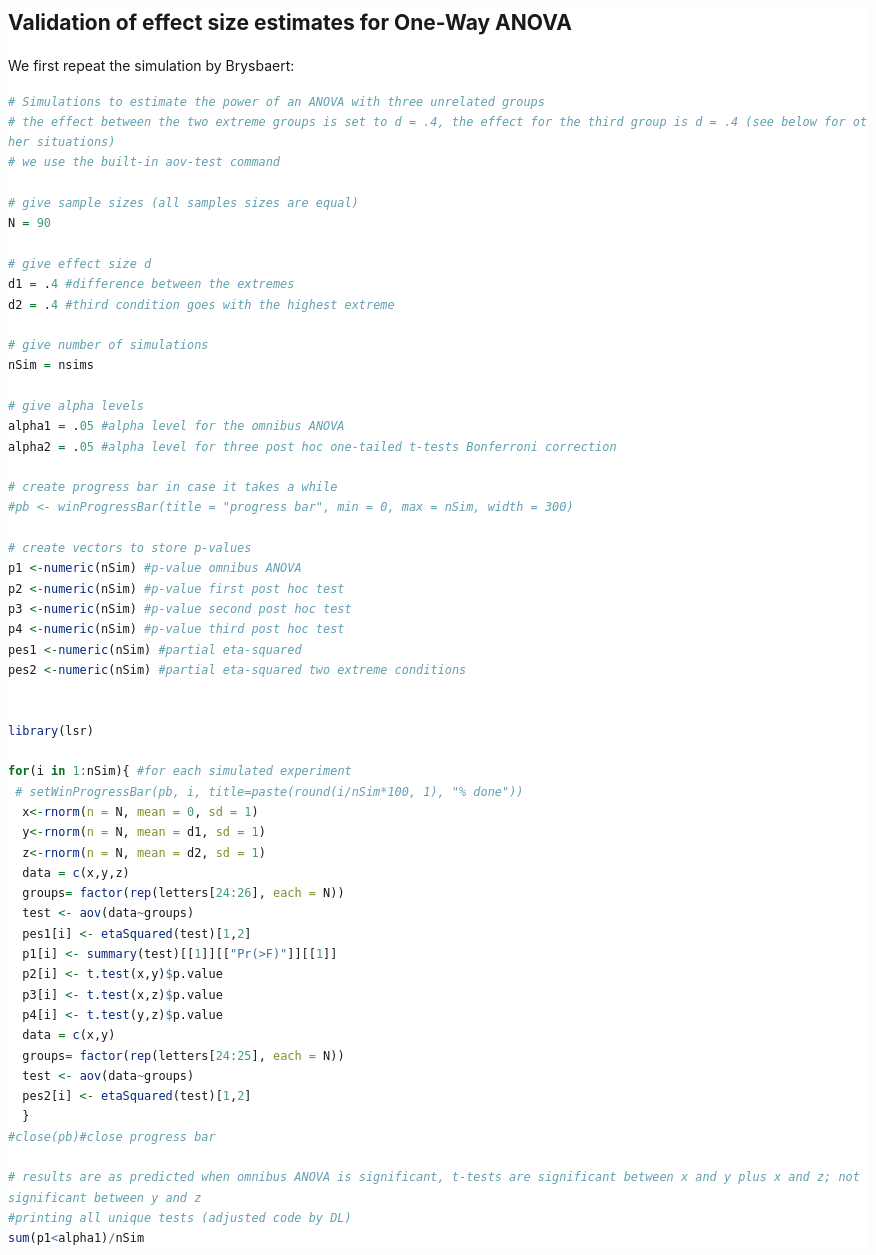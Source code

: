 
Validation of effect size estimates for One-Way ANOVA
-----------------------------------------------------

We first repeat the simulation by Brysbaert:

``` r
# Simulations to estimate the power of an ANOVA with three unrelated groups
# the effect between the two extreme groups is set to d = .4, the effect for the third group is d = .4 (see below for other situations)
# we use the built-in aov-test command

# give sample sizes (all samples sizes are equal)
N = 90

# give effect size d
d1 = .4 #difference between the extremes
d2 = .4 #third condition goes with the highest extreme

# give number of simulations
nSim = nsims

# give alpha levels
alpha1 = .05 #alpha level for the omnibus ANOVA
alpha2 = .05 #alpha level for three post hoc one-tailed t-tests Bonferroni correction

# create progress bar in case it takes a while
#pb <- winProgressBar(title = "progress bar", min = 0, max = nSim, width = 300)

# create vectors to store p-values
p1 <-numeric(nSim) #p-value omnibus ANOVA
p2 <-numeric(nSim) #p-value first post hoc test
p3 <-numeric(nSim) #p-value second post hoc test
p4 <-numeric(nSim) #p-value third post hoc test
pes1 <-numeric(nSim) #partial eta-squared
pes2 <-numeric(nSim) #partial eta-squared two extreme conditions


library(lsr)

for(i in 1:nSim){ #for each simulated experiment
 # setWinProgressBar(pb, i, title=paste(round(i/nSim*100, 1), "% done"))
  x<-rnorm(n = N, mean = 0, sd = 1)
  y<-rnorm(n = N, mean = d1, sd = 1) 
  z<-rnorm(n = N, mean = d2, sd = 1) 
  data = c(x,y,z)
  groups= factor(rep(letters[24:26], each = N))
  test <- aov(data~groups)
  pes1[i] <- etaSquared(test)[1,2]
  p1[i] <- summary(test)[[1]][["Pr(>F)"]][[1]]
  p2[i] <- t.test(x,y)$p.value
  p3[i] <- t.test(x,z)$p.value
  p4[i] <- t.test(y,z)$p.value
  data = c(x,y)
  groups= factor(rep(letters[24:25], each = N))
  test <- aov(data~groups)
  pes2[i] <- etaSquared(test)[1,2]
  }
#close(pb)#close progress bar

# results are as predicted when omnibus ANOVA is significant, t-tests are significant between x and y plus x and z; not significant between y and z
#printing all unique tests (adjusted code by DL)
sum(p1<alpha1)/nSim
```
